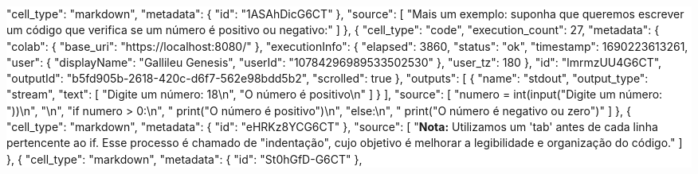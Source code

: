    "cell_type": "markdown",
   "metadata": {
    "id": "1ASAhDicG6CT"
   },
   "source": [
    "Mais um exemplo: suponha que queremos escrever um código que verifica se um número é positivo ou negativo:"
   ]
  },
  {
   "cell_type": "code",
   "execution_count": 27,
   "metadata": {
    "colab": {
     "base_uri": "https://localhost:8080/"
    },
    "executionInfo": {
     "elapsed": 3860,
     "status": "ok",
     "timestamp": 1690223613261,
     "user": {
      "displayName": "Gallileu Genesis",
      "userId": "10784296989533502530"
     },
     "user_tz": 180
    },
    "id": "lmrmzUU4G6CT",
    "outputId": "b5fd905b-2618-420c-d6f7-562e98bdd5b2",
    "scrolled": true
   },
   "outputs": [
    {
     "name": "stdout",
     "output_type": "stream",
     "text": [
      "Digite um número: 18\n",
      "O número é positivo\n"
     ]
    }
   ],
   "source": [
    "numero = int(input(\"Digite um número: \"))\n",
    "\n",
    "if numero > 0:\n",
    "    print(\"O número é positivo\")\n",
    "else:\n",
    "    print(\"O número é negativo ou zero\")"
   ]
  },
  {
   "cell_type": "markdown",
   "metadata": {
    "id": "eHRKz8YCG6CT"
   },
   "source": [
    "**Nota:** Utilizamos um 'tab' antes de cada linha pertencente ao if. Esse processo é chamado de \"indentação\", cujo objetivo é melhorar a legibilidade e organização do código."
   ]
  },
  {
   "cell_type": "markdown",
   "metadata": {
    "id": "St0hGfD-G6CT"
   },